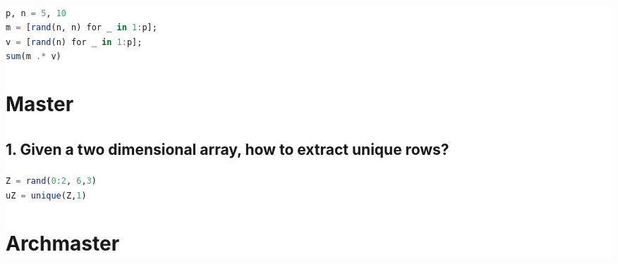 
```jl
p, n = 5, 10
m = [rand(n, n) for _ in 1:p];
v = [rand(n) for _ in 1:p];
sum(m .* v)
```

# Master
## 1. Given a two dimensional array, how to extract unique rows?

```jl
Z = rand(0:2, 6,3)
uZ = unique(Z,1)
```

# Archmaster
